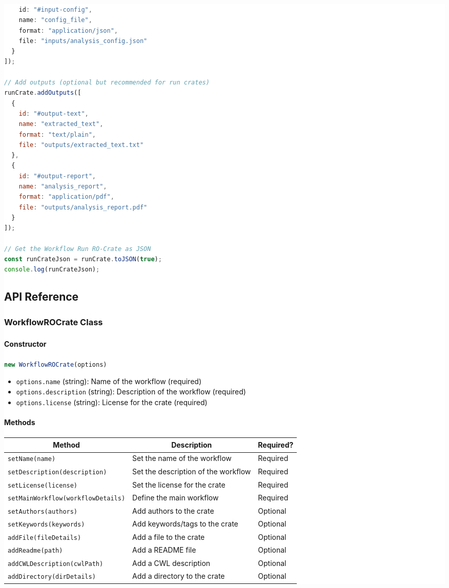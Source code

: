 ```javascript
    id: "#input-config",
    name: "config_file",
    format: "application/json",
    file: "inputs/analysis_config.json"
  }
]);

// Add outputs (optional but recommended for run crates)
runCrate.addOutputs([
  {
    id: "#output-text",
    name: "extracted_text",
    format: "text/plain",
    file: "outputs/extracted_text.txt"
  },
  {
    id: "#output-report",
    name: "analysis_report",
    format: "application/pdf",
    file: "outputs/analysis_report.pdf"
  }
]);

// Get the Workflow Run RO-Crate as JSON
const runCrateJson = runCrate.toJSON(true);
console.log(runCrateJson);
```

## API Reference

### WorkflowROCrate Class

#### Constructor

```javascript
new WorkflowROCrate(options)
```

- `options.name` (string): Name of the workflow (required)
- `options.description` (string): Description of the workflow (required)
- `options.license` (string): License for the crate (required)

#### Methods

| Method | Description | Required? |
|--------|-------------|-----------|
| `setName(name)` | Set the name of the workflow | Required |
| `setDescription(description)` | Set the description of the workflow | Required |
| `setLicense(license)` | Set the license for the crate | Required |
| `setMainWorkflow(workflowDetails)` | Define the main workflow | Required |
| `setAuthors(authors)` | Add authors to the crate | Optional |
| `setKeywords(keywords)` | Add keywords/tags to the crate | Optional |
| `addFile(fileDetails)` | Add a file to the crate | Optional |
| `addReadme(path)` | Add a README file | Optional |
| `addCWLDescription(cwlPath)` | Add a CWL description | Optional |
| `addDirectory(dirDetails)` | Add a directory to the crate | Optional |